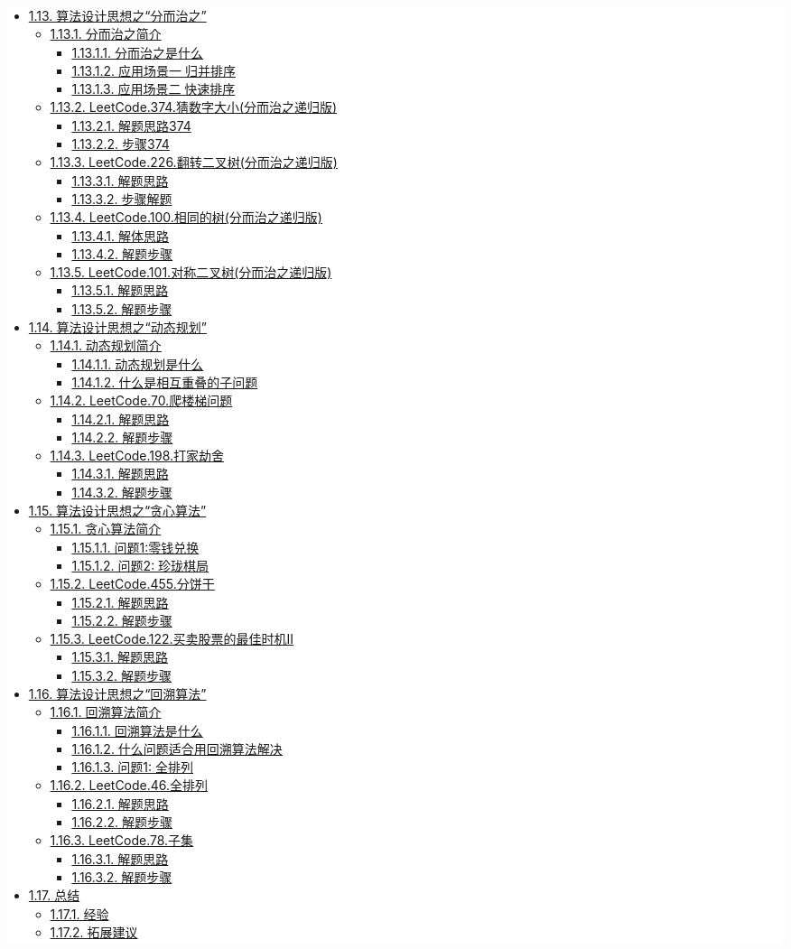   - [1.13. 算法设计思想之“分而治之”](#113-算法设计思想之分而治之)
    - [1.13.1. 分而治之简介](#1131-分而治之简介)
      - [1.13.1.1. 分而治之是什么](#11311-分而治之是什么)
      - [1.13.1.2. 应用场景一 归并排序](#11312-应用场景一-归并排序)
      - [1.13.1.3. 应用场景二 快速排序](#11313-应用场景二-快速排序)
    - [1.13.2. LeetCode.374.猜数字大小(分而治之递归版)](#1132-leetcode374猜数字大小分而治之递归版)
      - [1.13.2.1. 解题思路374](#11321-解题思路374)
      - [1.13.2.2. 步骤374](#11322-步骤374)
    - [1.13.3. LeetCode.226.翻转二叉树(分而治之递归版)](#1133-leetcode226翻转二叉树分而治之递归版)
      - [1.13.3.1. 解题思路](#11331-解题思路)
      - [1.13.3.2. 步骤解题](#11332-步骤解题)
    - [1.13.4. LeetCode.100.相同的树(分而治之递归版)](#1134-leetcode100相同的树分而治之递归版)
      - [1.13.4.1. 解体思路](#11341-解体思路)
      - [1.13.4.2. 解题步骤](#11342-解题步骤)
    - [1.13.5. LeetCode.101.对称二叉树(分而治之递归版)](#1135-leetcode101对称二叉树分而治之递归版)
      - [1.13.5.1. 解题思路](#11351-解题思路)
      - [1.13.5.2. 解题步骤](#11352-解题步骤)
  - [1.14. 算法设计思想之“动态规划”](#114-算法设计思想之动态规划)
    - [1.14.1. 动态规划简介](#1141-动态规划简介)
      - [1.14.1.1. 动态规划是什么](#11411-动态规划是什么)
      - [1.14.1.2. 什么是相互重叠的子问题](#11412-什么是相互重叠的子问题)
    - [1.14.2. LeetCode.70.爬楼梯问题](#1142-leetcode70爬楼梯问题)
      - [1.14.2.1. 解题思路](#11421-解题思路)
      - [1.14.2.2. 解题步骤](#11422-解题步骤)
    - [1.14.3. LeetCode.198.打家劫舍](#1143-leetcode198打家劫舍)
      - [1.14.3.1. 解题思路](#11431-解题思路)
      - [1.14.3.2. 解题步骤](#11432-解题步骤)
  - [1.15. 算法设计思想之“贪心算法”](#115-算法设计思想之贪心算法)
    - [1.15.1. 贪心算法简介](#1151-贪心算法简介)
      - [1.15.1.1. 问题1:零钱兑换](#11511-问题1零钱兑换)
      - [1.15.1.2. 问题2: 珍珑棋局](#11512-问题2-珍珑棋局)
    - [1.15.2. LeetCode.455.分饼干](#1152-leetcode455分饼干)
      - [1.15.2.1. 解题思路](#11521-解题思路)
      - [1.15.2.2. 解题步骤](#11522-解题步骤)
    - [1.15.3. LeetCode.122.买卖股票的最佳时机II](#1153-leetcode122买卖股票的最佳时机ii)
      - [1.15.3.1. 解题思路](#11531-解题思路)
      - [1.15.3.2. 解题步骤](#11532-解题步骤)
  - [1.16. 算法设计思想之“回溯算法”](#116-算法设计思想之回溯算法)
    - [1.16.1. 回溯算法简介](#1161-回溯算法简介)
      - [1.16.1.1. 回溯算法是什么](#11611-回溯算法是什么)
      - [1.16.1.2. 什么问题适合用回溯算法解决](#11612-什么问题适合用回溯算法解决)
      - [1.16.1.3. 问题1: 全排列](#11613-问题1-全排列)
    - [1.16.2. LeetCode.46.全排列](#1162-leetcode46全排列)
      - [1.16.2.1. 解题思路](#11621-解题思路)
      - [1.16.2.2. 解题步骤](#11622-解题步骤)
    - [1.16.3. LeetCode.78.子集](#1163-leetcode78子集)
      - [1.16.3.1. 解题思路](#11631-解题思路)
      - [1.16.3.2. 解题步骤](#11632-解题步骤)
  - [1.17. 总结](#117-总结)
    - [1.17.1. 经验](#1171-经验)
    - [1.17.2. 拓展建议](#1172-拓展建议)
